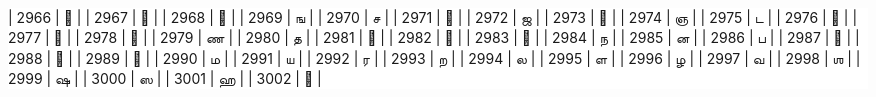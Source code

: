 | 2966 | ஖ |
| 2967 | ஗ |
| 2968 | ஘ |
| 2969 | ங |
| 2970 | ச |
| 2971 | ஛ |
| 2972 | ஜ |
| 2973 | ஝ |
| 2974 | ஞ |
| 2975 | ட |
| 2976 | ஠ |
| 2977 | ஡ |
| 2978 | ஢ |
| 2979 | ண |
| 2980 | த |
| 2981 | ஥ |
| 2982 | ஦ |
| 2983 | ஧ |
| 2984 | ந |
| 2985 | ன |
| 2986 | ப |
| 2987 | ஫ |
| 2988 | ஬ |
| 2989 | ஭ |
| 2990 | ம |
| 2991 | ய |
| 2992 | ர |
| 2993 | ற |
| 2994 | ல |
| 2995 | ள |
| 2996 | ழ |
| 2997 | வ |
| 2998 | ஶ |
| 2999 | ஷ |
| 3000 | ஸ |
| 3001 | ஹ |
| 3002 | ஺ |